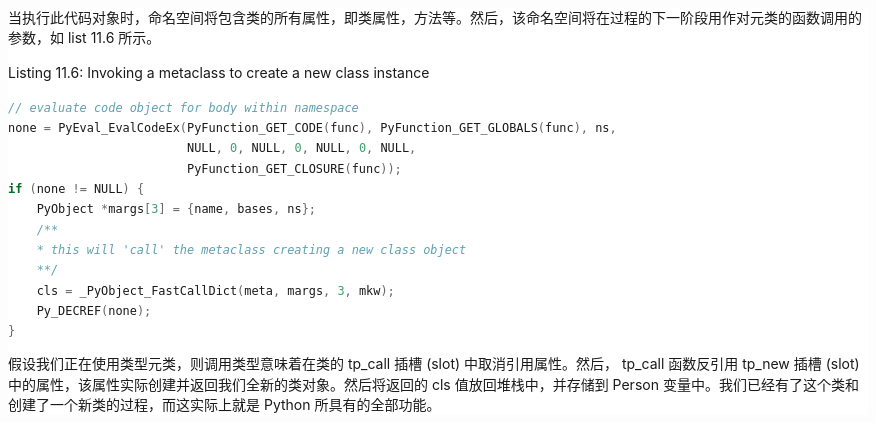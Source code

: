 当执行此代码对象时，命名空间将包含类的所有属性，即类属性，方法等。然后，该命名空间将在过程的下一阶段用作对元类的函数调用的参数，如 list 11.6 所示。 

Listing 11.6: Invoking a metaclass to create a new class instance

```c
// evaluate code object for body within namespace
none = PyEval_EvalCodeEx(PyFunction_GET_CODE(func), PyFunction_GET_GLOBALS(func), ns,
                         NULL, 0, NULL, 0, NULL, 0, NULL,
                         PyFunction_GET_CLOSURE(func));
if (none != NULL) {
    PyObject *margs[3] = {name, bases, ns};
    /**
    * this will 'call' the metaclass creating a new class object
    **/
    cls = _PyObject_FastCallDict(meta, margs, 3, mkw);
    Py_DECREF(none);
}
```

假设我们正在使用类型元类，则调用类型意味着在类的 tp_call 插槽 (slot) 中取消引用属性。然后， tp_call 函数反引用 tp_new 插槽 (slot) 中的属性，该属性实际创建并返回我们全新的类对象。然后将返回的 cls 值放回堆栈中，并存储到 Person 变量中。我们已经有了这个类和创建了一个新类的过程，而这实际上就是 Python 所具有的全部功能。

